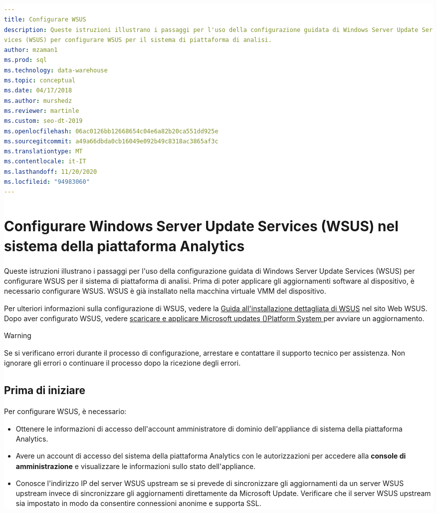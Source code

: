```yaml
---
title: Configurare WSUS
description: Queste istruzioni illustrano i passaggi per l'uso della configurazione guidata di Windows Server Update Services (WSUS) per configurare WSUS per il sistema di piattaforma di analisi.
author: mzaman1
ms.prod: sql
ms.technology: data-warehouse
ms.topic: conceptual
ms.date: 04/17/2018
ms.author: murshedz
ms.reviewer: martinle
ms.custom: seo-dt-2019
ms.openlocfilehash: 06ac0126bb12668654c04e6a82b20ca551dd925e
ms.sourcegitcommit: a49a66dbda0cb16049e092b49c8318ac3865af3c
ms.translationtype: MT
ms.contentlocale: it-IT
ms.lasthandoff: 11/20/2020
ms.locfileid: "94983060"
---
```

# <a name="configure-windows-server-update-services-wsus-in-analytics-platform-system"></a>Configurare Windows Server Update Services (WSUS) nel sistema della piattaforma Analytics
Queste istruzioni illustrano i passaggi per l'uso della configurazione guidata di Windows Server Update Services (WSUS) per configurare WSUS per il sistema di piattaforma di analisi. Prima di poter applicare gli aggiornamenti software al dispositivo, è necessario configurare WSUS. WSUS è già installato nella macchina virtuale VMM del dispositivo.  
  
Per ulteriori informazioni sulla configurazione di WSUS, vedere la [Guida all'installazione dettagliata di WSUS](/windows/deployment/deploy-whats-new) nel sito Web WSUS. Dopo aver configurato WSUS, vedere [scaricare e applicare Microsoft updates &#40;&#41;Platform System ](download-and-apply-microsoft-updates.md) per avviare un aggiornamento.  
  
> [!WARNING]  
> Se si verificano errori durante il processo di configurazione, arrestare e contattare il supporto tecnico per assistenza. Non ignorare gli errori o continuare il processo dopo la ricezione degli errori.  
  
## <a name="before-you-begin"></a>Prima di iniziare  
Per configurare WSUS, è necessario:  
  
-   Ottenere le informazioni di accesso dell'account amministratore di dominio dell'appliance di sistema della piattaforma Analytics.  
  
-   Avere un account di accesso del sistema della piattaforma Analytics con le autorizzazioni per accedere alla **console di amministrazione** e visualizzare le informazioni sullo stato dell'appliance.  
  
-   Conosce l'indirizzo IP del server WSUS upstream se si prevede di sincronizzare gli aggiornamenti da un server WSUS upstream invece di sincronizzare gli aggiornamenti direttamente da Microsoft Update. Verificare che il server WSUS upstream sia impostato in modo da consentire connessioni anonime e supporta SSL.  
  